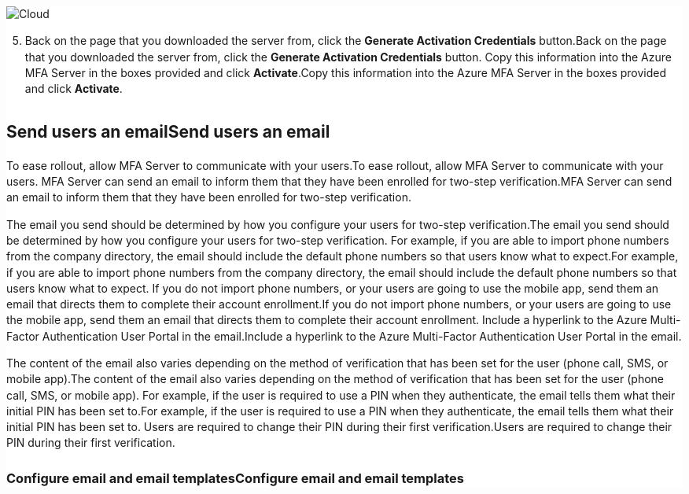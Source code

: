    ![Cloud](./media/howto-mfaserver-deploy/skip2.png)

5. <span data-ttu-id="a2599-208">Back on the page that you downloaded the server from, click the **Generate Activation Credentials** button.</span><span class="sxs-lookup"><span data-stu-id="a2599-208">Back on the page that you downloaded the server from, click the **Generate Activation Credentials** button.</span></span> <span data-ttu-id="a2599-209">Copy this information into the Azure MFA Server in the boxes provided and click **Activate**.</span><span class="sxs-lookup"><span data-stu-id="a2599-209">Copy this information into the Azure MFA Server in the boxes provided and click **Activate**.</span></span>

## <a name="send-users-an-email"></a><span data-ttu-id="a2599-210">Send users an email</span><span class="sxs-lookup"><span data-stu-id="a2599-210">Send users an email</span></span>

<span data-ttu-id="a2599-211">To ease rollout, allow MFA Server to communicate with your users.</span><span class="sxs-lookup"><span data-stu-id="a2599-211">To ease rollout, allow MFA Server to communicate with your users.</span></span> <span data-ttu-id="a2599-212">MFA Server can send an email to inform them that they have been enrolled for two-step verification.</span><span class="sxs-lookup"><span data-stu-id="a2599-212">MFA Server can send an email to inform them that they have been enrolled for two-step verification.</span></span>

<span data-ttu-id="a2599-213">The email you send should be determined by how you configure your users for two-step verification.</span><span class="sxs-lookup"><span data-stu-id="a2599-213">The email you send should be determined by how you configure your users for two-step verification.</span></span> <span data-ttu-id="a2599-214">For example, if you are able to import phone numbers from the company directory, the email should include the default phone numbers so that users know what to expect.</span><span class="sxs-lookup"><span data-stu-id="a2599-214">For example, if you are able to import phone numbers from the company directory, the email should include the default phone numbers so that users know what to expect.</span></span> <span data-ttu-id="a2599-215">If you do not import phone numbers, or your users are going to use the mobile app, send them an email that directs them to complete their account enrollment.</span><span class="sxs-lookup"><span data-stu-id="a2599-215">If you do not import phone numbers, or your users are going to use the mobile app, send them an email that directs them to complete their account enrollment.</span></span> <span data-ttu-id="a2599-216">Include a hyperlink to the Azure Multi-Factor Authentication User Portal in the email.</span><span class="sxs-lookup"><span data-stu-id="a2599-216">Include a hyperlink to the Azure Multi-Factor Authentication User Portal in the email.</span></span>

<span data-ttu-id="a2599-217">The content of the email also varies depending on the method of verification that has been set for the user (phone call, SMS, or mobile app).</span><span class="sxs-lookup"><span data-stu-id="a2599-217">The content of the email also varies depending on the method of verification that has been set for the user (phone call, SMS, or mobile app).</span></span> <span data-ttu-id="a2599-218">For example, if the user is required to use a PIN when they authenticate, the email tells them what their initial PIN has been set to.</span><span class="sxs-lookup"><span data-stu-id="a2599-218">For example, if the user is required to use a PIN when they authenticate, the email tells them what their initial PIN has been set to.</span></span> <span data-ttu-id="a2599-219">Users are required to change their PIN during their first verification.</span><span class="sxs-lookup"><span data-stu-id="a2599-219">Users are required to change their PIN during their first verification.</span></span>

### <a name="configure-email-and-email-templates"></a><span data-ttu-id="a2599-220">Configure email and email templates</span><span class="sxs-lookup"><span data-stu-id="a2599-220">Configure email and email templates</span></span>

